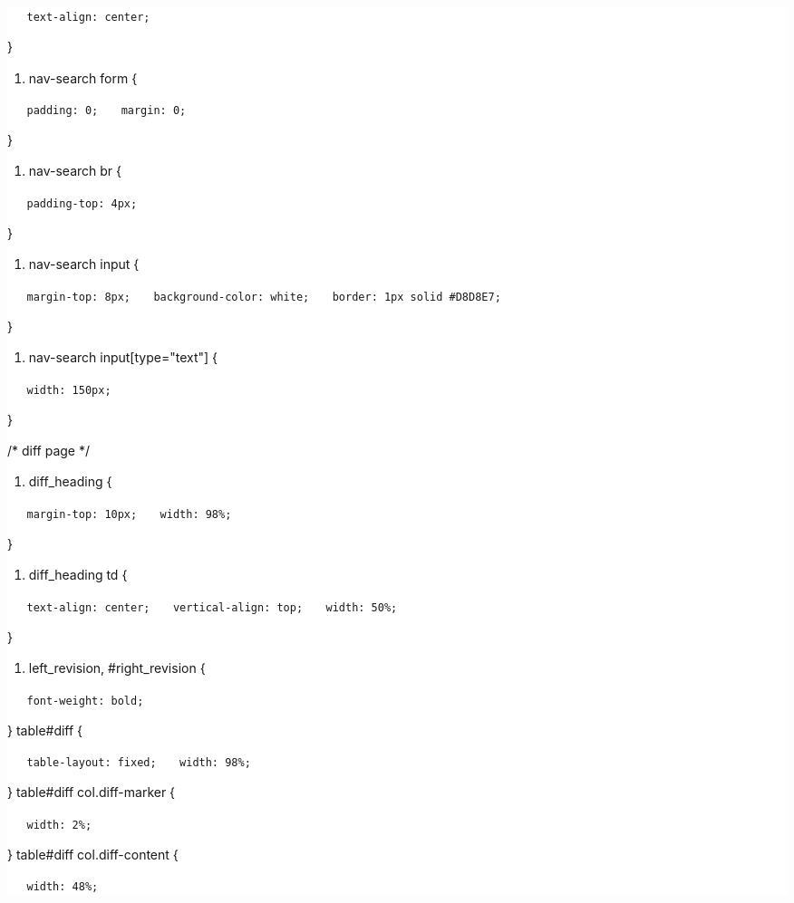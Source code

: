 `   text-align: center;`

}

1.  nav-search form {

`   padding: 0;`
`   margin: 0;`

}

1.  nav-search br {

`   padding-top: 4px;`

}

1.  nav-search input {

`   margin-top: 8px;`
`   background-color: white;`
`   border: 1px solid #D8D8E7;`

}

1.  nav-search input\[type="text"\] {

`   width: 150px;`

}

/\* diff page \*/

1.  diff_heading {

`   margin-top: 10px;`
`   width: 98%;`

}

1.  diff_heading td {

`   text-align: center;`
`   vertical-align: top;`
`   width: 50%;`

}

1.  left_revision, \#right_revision {

`   font-weight: bold;`

} table\#diff {

`   table-layout: fixed;`
`   width: 98%;`

} table\#diff col.diff-marker {

`   width: 2%;`

} table\#diff col.diff-content {

`   width: 48%;`
